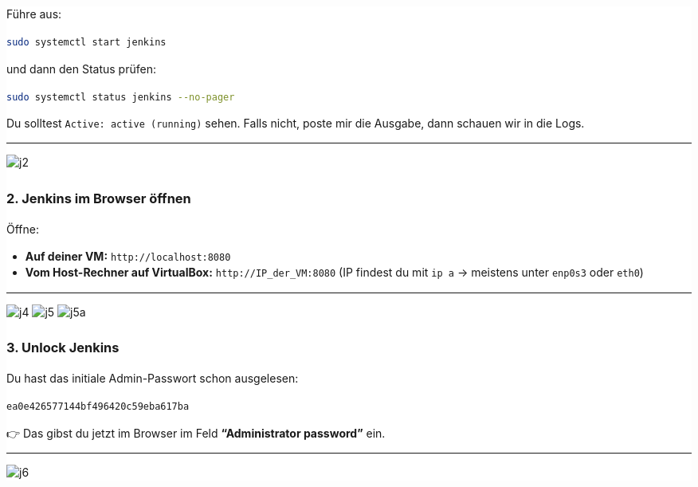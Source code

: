 Führe aus:

```bash
sudo systemctl start jenkins
```

und dann den Status prüfen:

```bash
sudo systemctl status jenkins --no-pager
```

Du solltest `Active: active (running)` sehen.
Falls nicht, poste mir die Ausgabe, dann schauen wir in die Logs.

---


<img width="580" height="457" alt="j2" src="https://github.com/user-attachments/assets/206514ae-2d1b-4969-96e9-df750746518c" />



### 2. Jenkins im Browser öffnen

Öffne:

* **Auf deiner VM:** `http://localhost:8080`
* **Vom Host-Rechner auf VirtualBox:** `http://IP_der_VM:8080`
  (IP findest du mit `ip a` → meistens unter `enp0s3` oder `eth0`)

---


<img width="571" height="510" alt="j4" src="https://github.com/user-attachments/assets/599ceddc-691e-468e-9e56-7286ab217611" />



<img width="633" height="397" alt="j5" src="https://github.com/user-attachments/assets/ad5b79c6-aa10-44ce-92e5-c74caa85f81a" />



<img width="856" height="567" alt="j5a" src="https://github.com/user-attachments/assets/ec932ce4-0c24-4a43-99b7-77edc0b22b86" />



### 3. Unlock Jenkins

Du hast das initiale Admin-Passwort schon ausgelesen:

```
ea0e426577144bf496420c59eba617ba
```

👉 Das gibst du jetzt im Browser im Feld **“Administrator password”** ein.

---


<img width="849" height="525" alt="j6" src="https://github.com/user-attachments/assets/8659e79c-e928-4a26-a89e-05470670c772" />


